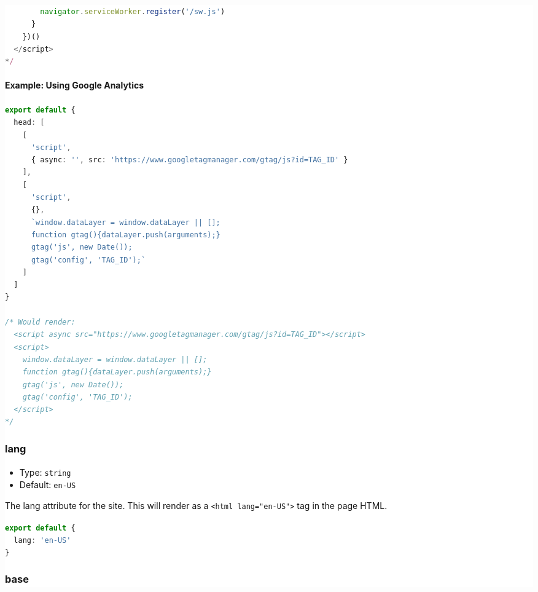 ```ts
        navigator.serviceWorker.register('/sw.js')
      }
    })()
  </script>
*/
```

#### Example: Using Google Analytics

```ts
export default {
  head: [
    [
      'script',
      { async: '', src: 'https://www.googletagmanager.com/gtag/js?id=TAG_ID' }
    ],
    [
      'script',
      {},
      `window.dataLayer = window.dataLayer || [];
      function gtag(){dataLayer.push(arguments);}
      gtag('js', new Date());
      gtag('config', 'TAG_ID');`
    ]
  ]
}

/* Would render:
  <script async src="https://www.googletagmanager.com/gtag/js?id=TAG_ID"></script>
  <script>
    window.dataLayer = window.dataLayer || [];
    function gtag(){dataLayer.push(arguments);}
    gtag('js', new Date());
    gtag('config', 'TAG_ID');
  </script>
*/
```

### lang

- Type: `string`
- Default: `en-US`

The lang attribute for the site. This will render as a `<html lang="en-US">` tag in the page HTML.

```ts
export default {
  lang: 'en-US'
}
```

### base
